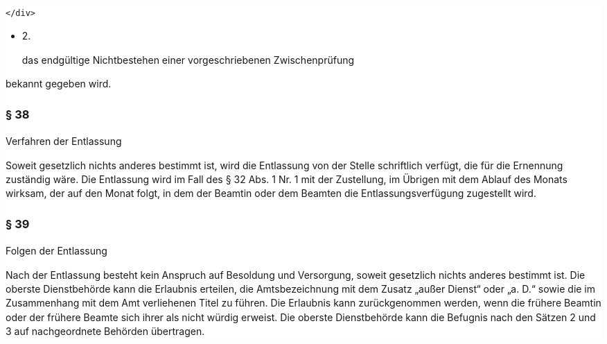     </div>

  - 2\.
    
    <div>
    
    das endgültige Nichtbestehen einer vorgeschriebenen Zwischenprüfung
    
    </div>

bekannt gegeben wird.

</div>

</div>

</div>

</div>

<span id="BJNR016010009BJNE003900000.html"></span>

### § 38  
Verfahren der Entlassung

<div>

<div class="jnhtml">

<div>

<div class="jurAbsatz">

Soweit gesetzlich nichts anderes bestimmt ist, wird die Entlassung von
der Stelle schriftlich verfügt, die für die Ernennung zuständig wäre.
Die Entlassung wird im Fall des § 32 Abs. 1 Nr. 1 mit der Zustellung, im
Übrigen mit dem Ablauf des Monats wirksam, der auf den Monat folgt, in
dem der Beamtin oder dem Beamten die Entlassungsverfügung zugestellt
wird.

</div>

</div>

</div>

</div>

<span id="BJNR016010009BJNE004001116.html"></span>

### § 39  
Folgen der Entlassung

<div>

<div class="jnhtml">

<div>

<div class="jurAbsatz">

Nach der Entlassung besteht kein Anspruch auf Besoldung und Versorgung,
soweit gesetzlich nichts anderes bestimmt ist. Die oberste Dienstbehörde
kann die Erlaubnis erteilen, die Amtsbezeichnung mit dem Zusatz „außer
Dienst“ oder „a. D.“ sowie die im Zusammenhang mit dem Amt verliehenen
Titel zu führen. Die Erlaubnis kann zurückgenommen werden, wenn die
frühere Beamtin oder der frühere Beamte sich ihrer als nicht würdig
erweist. Die oberste Dienstbehörde kann die Befugnis nach den Sätzen 2
und 3 auf nachgeordnete Behörden übertragen.
